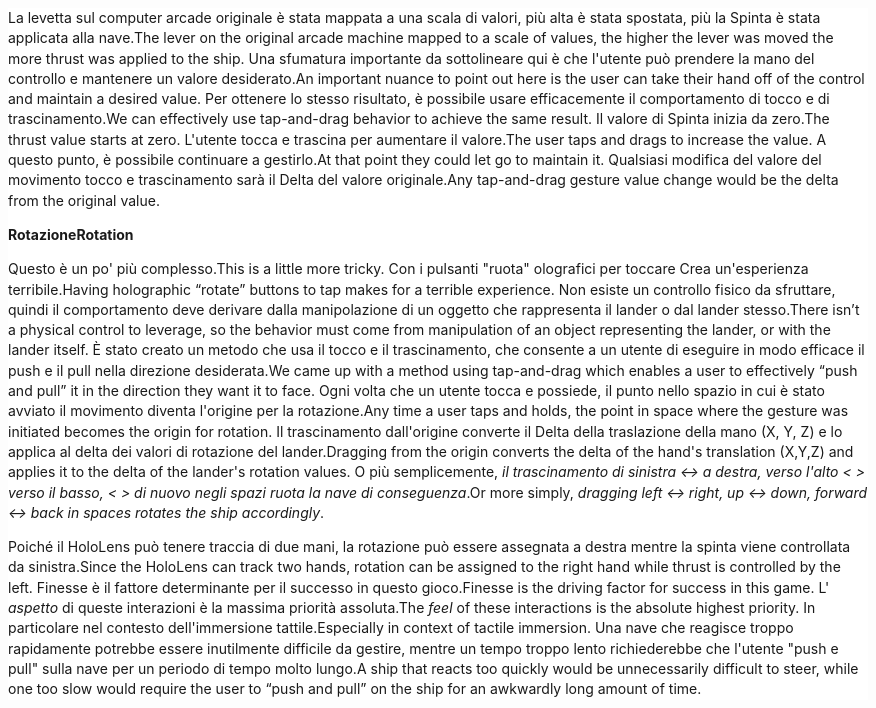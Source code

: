 <span data-ttu-id="d03a5-169">La levetta sul computer arcade originale è stata mappata a una scala di valori, più alta è stata spostata, più la Spinta è stata applicata alla nave.</span><span class="sxs-lookup"><span data-stu-id="d03a5-169">The lever on the original arcade machine mapped to a scale of values, the higher the lever was moved the more thrust was applied to the ship.</span></span> <span data-ttu-id="d03a5-170">Una sfumatura importante da sottolineare qui è che l'utente può prendere la mano del controllo e mantenere un valore desiderato.</span><span class="sxs-lookup"><span data-stu-id="d03a5-170">An important nuance to point out here is the user can take their hand off of the control and maintain a desired value.</span></span> <span data-ttu-id="d03a5-171">Per ottenere lo stesso risultato, è possibile usare efficacemente il comportamento di tocco e di trascinamento.</span><span class="sxs-lookup"><span data-stu-id="d03a5-171">We can effectively use tap-and-drag behavior to achieve the same result.</span></span> <span data-ttu-id="d03a5-172">Il valore di Spinta inizia da zero.</span><span class="sxs-lookup"><span data-stu-id="d03a5-172">The thrust value starts at zero.</span></span> <span data-ttu-id="d03a5-173">L'utente tocca e trascina per aumentare il valore.</span><span class="sxs-lookup"><span data-stu-id="d03a5-173">The user taps and drags to increase the value.</span></span> <span data-ttu-id="d03a5-174">A questo punto, è possibile continuare a gestirlo.</span><span class="sxs-lookup"><span data-stu-id="d03a5-174">At that point they could let go to maintain it.</span></span> <span data-ttu-id="d03a5-175">Qualsiasi modifica del valore del movimento tocco e trascinamento sarà il Delta del valore originale.</span><span class="sxs-lookup"><span data-stu-id="d03a5-175">Any tap-and-drag gesture value change would be the delta from the original value.</span></span>

<span data-ttu-id="d03a5-176">**Rotazione**</span><span class="sxs-lookup"><span data-stu-id="d03a5-176">**Rotation**</span></span>

<span data-ttu-id="d03a5-177">Questo è un po' più complesso.</span><span class="sxs-lookup"><span data-stu-id="d03a5-177">This is a little more tricky.</span></span> <span data-ttu-id="d03a5-178">Con i pulsanti "ruota" olografici per toccare Crea un'esperienza terribile.</span><span class="sxs-lookup"><span data-stu-id="d03a5-178">Having holographic “rotate” buttons to tap makes for a terrible experience.</span></span> <span data-ttu-id="d03a5-179">Non esiste un controllo fisico da sfruttare, quindi il comportamento deve derivare dalla manipolazione di un oggetto che rappresenta il lander o dal lander stesso.</span><span class="sxs-lookup"><span data-stu-id="d03a5-179">There isn’t a physical control to leverage, so the behavior must come from manipulation of an object representing the lander, or with the lander itself.</span></span> <span data-ttu-id="d03a5-180">È stato creato un metodo che usa il tocco e il trascinamento, che consente a un utente di eseguire in modo efficace il push e il pull nella direzione desiderata.</span><span class="sxs-lookup"><span data-stu-id="d03a5-180">We came up with a method using tap-and-drag which enables a user to effectively “push and pull” it in the direction they want it to face.</span></span> <span data-ttu-id="d03a5-181">Ogni volta che un utente tocca e possiede, il punto nello spazio in cui è stato avviato il movimento diventa l'origine per la rotazione.</span><span class="sxs-lookup"><span data-stu-id="d03a5-181">Any time a user taps and holds, the point in space where the gesture was initiated becomes the origin for rotation.</span></span> <span data-ttu-id="d03a5-182">Il trascinamento dall'origine converte il Delta della traslazione della mano (X, Y, Z) e lo applica al delta dei valori di rotazione del lander.</span><span class="sxs-lookup"><span data-stu-id="d03a5-182">Dragging from the origin converts the delta of the hand's translation (X,Y,Z) and applies it to the delta of the lander's rotation values.</span></span> <span data-ttu-id="d03a5-183">O più semplicemente, *il trascinamento di sinistra <-> a destra, verso l'alto < > verso il basso, < > di nuovo negli spazi ruota la nave di conseguenza*.</span><span class="sxs-lookup"><span data-stu-id="d03a5-183">Or more simply, *dragging left <-> right, up <-> down, forward <-> back in spaces rotates the ship accordingly*.</span></span>

<span data-ttu-id="d03a5-184">Poiché il HoloLens può tenere traccia di due mani, la rotazione può essere assegnata a destra mentre la spinta viene controllata da sinistra.</span><span class="sxs-lookup"><span data-stu-id="d03a5-184">Since the HoloLens can track two hands, rotation can be assigned to the right hand while thrust is controlled by the left.</span></span> <span data-ttu-id="d03a5-185">Finesse è il fattore determinante per il successo in questo gioco.</span><span class="sxs-lookup"><span data-stu-id="d03a5-185">Finesse is the driving factor for success in this game.</span></span> <span data-ttu-id="d03a5-186">L' *aspetto* di queste interazioni è la massima priorità assoluta.</span><span class="sxs-lookup"><span data-stu-id="d03a5-186">The *feel* of these interactions is the absolute highest priority.</span></span> <span data-ttu-id="d03a5-187">In particolare nel contesto dell'immersione tattile.</span><span class="sxs-lookup"><span data-stu-id="d03a5-187">Especially in context of tactile immersion.</span></span> <span data-ttu-id="d03a5-188">Una nave che reagisce troppo rapidamente potrebbe essere inutilmente difficile da gestire, mentre un tempo troppo lento richiederebbe che l'utente "push e pull" sulla nave per un periodo di tempo molto lungo.</span><span class="sxs-lookup"><span data-stu-id="d03a5-188">A ship that reacts too quickly would be unnecessarily difficult to steer, while one too slow would require the user to “push and pull” on the ship for an awkwardly long amount of time.</span></span>